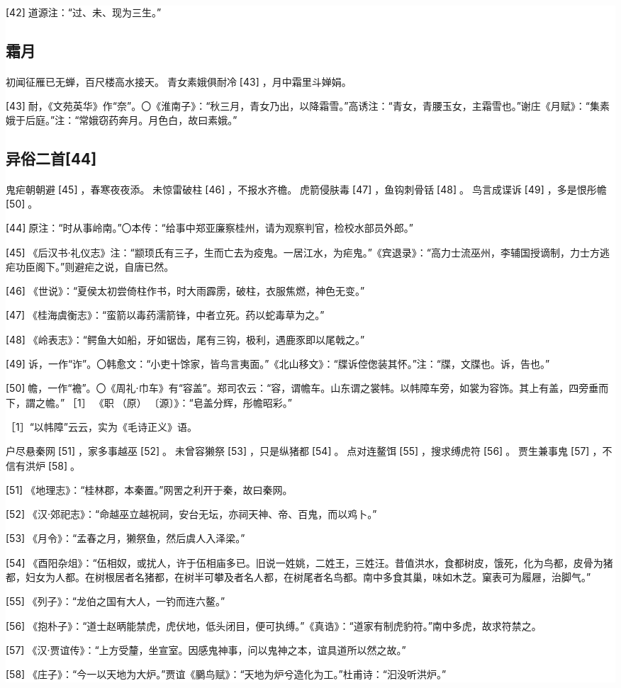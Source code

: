 [42] 道源注：“过、未、现为三生。”


 

## 霜月

初闻征雁已无蝉，百尺楼高水接天。
青女素娥俱耐冷 [43] ，月中霜里斗婵娟。

[43] 耐，《文苑英华》作“奈”。〇《淮南子》：“秋三月，青女乃出，以降霜雪。”高诱注：“青女，青腰玉女，主霜雪也。”谢庄《月赋》：“集素娥于后庭。”注：“常娥窃药奔月。月色白，故曰素娥。”


 

## 异俗二首[44]

鬼疟朝朝避 [45] ，春寒夜夜添。
未惊雷破柱 [46] ，不报水齐檐。
虎箭侵肤毒 [47] ，鱼钩刺骨铦 [48] 。
鸟言成谍诉 [49] ，多是恨彤幨 [50] 。

[44] 原注：“时从事岭南。”〇本传：“给事中郑亚廉察桂州，请为观察判官，检校水部员外郎。”

[45] 《后汉书·礼仪志》注：“颛顼氏有三子，生而亡去为疫鬼。一居江水，为疟鬼。”《宾退录》：“高力士流巫州，李辅国授谪制，力士方逃疟功臣阁下。”则避疟之说，自唐已然。

[46] 《世说》：“夏侯太初尝倚柱作书，时大雨霹雳，破柱，衣服焦燃，神色无变。”

[47] 《桂海虞衡志》：“蛮箭以毒药濡箭锋，中者立死。药以蛇毒草为之。”

[48] 《岭表志》：“鳄鱼大如船，牙如锯齿，尾有三钩，极利，遇鹿豕即以尾戟之。”

[49] 诉，一作“诈”。〇韩愈文：“小吏十馀家，皆鸟言夷面。”《北山移文》：“牒诉倥偬装其怀。”注：“牒，文牒也。诉，告也。”

[50] 幨，一作“襜”。〇《周礼·巾车》有“容盖”。郑司农云：“容，谓幨车。山东谓之裳帏。以帏障车旁，如裳为容饰。其上有盖，四旁垂而下，謂之幨。” ［1］ 《职 （原） 〔源〕》：“皂盖分辉，彤幨昭彩。”



［1］“以帏障”云云，实为《毛诗正义》语。

户尽悬秦网 [51] ，家多事越巫 [52] 。
未曾容獭祭 [53] ，只是纵猪都 [54] 。
点对连鳌饵 [55] ，搜求缚虎符 [56] 。
贾生兼事鬼 [57] ，不信有洪炉 [58] 。

[51] 《地理志》：“桂林郡，本秦置。”网罟之利开于秦，故曰秦网。

[52] 《汉·郊祀志》：“命越巫立越祝祠，安台无坛，亦祠天神、帝、百鬼，而以鸡卜。”

[53] 《月令》：“孟春之月，獭祭鱼，然后虞人入泽梁。”

[54] 《酉阳杂俎》：“伍相奴，或扰人，许于伍相庙多已。旧说一姓姚，二姓王，三姓汪。昔值洪水，食都树皮，饿死，化为鸟都，皮骨为猪都，妇女为人都。在树根居者名猪都，在树半可攀及者名人都，在树尾者名鸟都。南中多食其巢，味如木芝。窠表可为履屜，治脚气。”

[55] 《列子》：“龙伯之国有大人，一钓而连六鳌。”

[56] 《抱朴子》：“道士赵昞能禁虎，虎伏地，低头闭目，便可执缚。”《真诰》：“道家有制虎豹符。”南中多虎，故求符禁之。

[57] 《汉·贾谊传》：“上方受釐，坐宣室。因感鬼神事，问以鬼神之本，谊具道所以然之故。”

[58] 《庄子》：“今一以天地为大炉。”贾谊《鵩鸟赋》：“天地为炉兮造化为工。”杜甫诗：“汩没听洪炉。”
